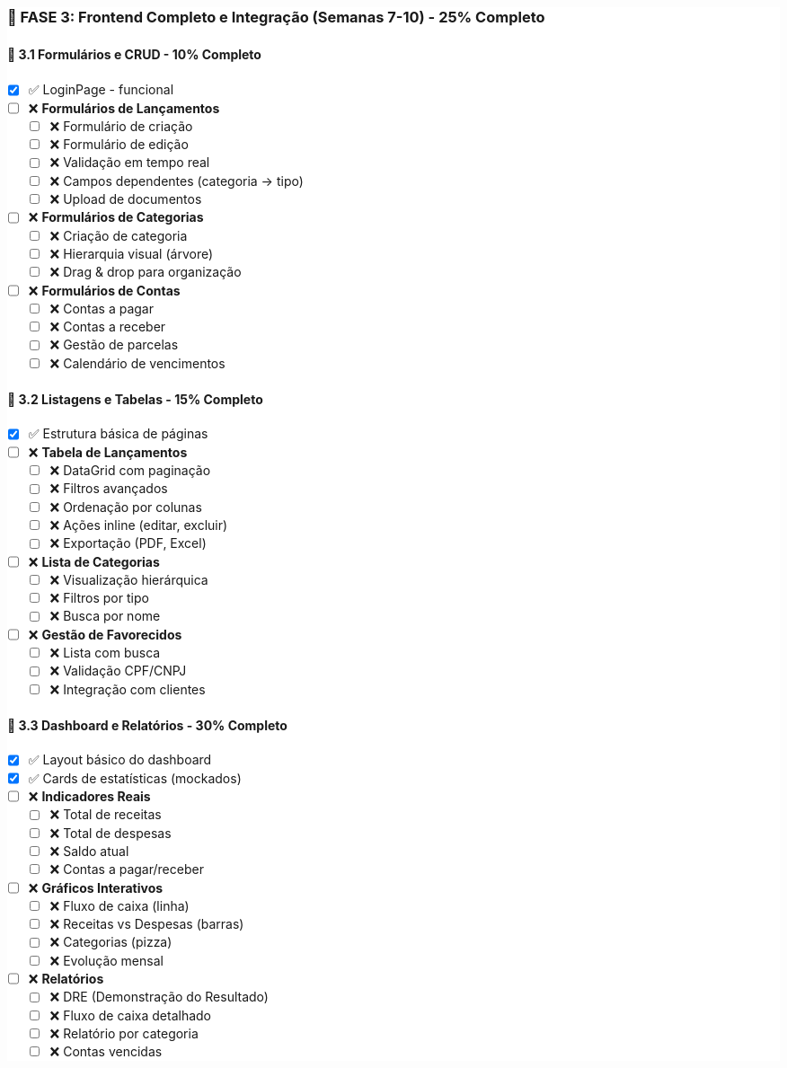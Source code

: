 
### 🎨 FASE 3: Frontend Completo e Integração (Semanas 7-10) - **25%** Completo

#### 🔄 3.1 Formulários e CRUD - **10%** Completo
- [x] ✅ LoginPage - funcional
- [ ] ❌ **Formulários de Lançamentos**
  - [ ] ❌ Formulário de criação
  - [ ] ❌ Formulário de edição
  - [ ] ❌ Validação em tempo real
  - [ ] ❌ Campos dependentes (categoria → tipo)
  - [ ] ❌ Upload de documentos
- [ ] ❌ **Formulários de Categorias**
  - [ ] ❌ Criação de categoria
  - [ ] ❌ Hierarquia visual (árvore)
  - [ ] ❌ Drag & drop para organização
- [ ] ❌ **Formulários de Contas**
  - [ ] ❌ Contas a pagar
  - [ ] ❌ Contas a receber
  - [ ] ❌ Gestão de parcelas
  - [ ] ❌ Calendário de vencimentos

#### 🔄 3.2 Listagens e Tabelas - **15%** Completo
- [x] ✅ Estrutura básica de páginas
- [ ] ❌ **Tabela de Lançamentos**
  - [ ] ❌ DataGrid com paginação
  - [ ] ❌ Filtros avançados
  - [ ] ❌ Ordenação por colunas
  - [ ] ❌ Ações inline (editar, excluir)
  - [ ] ❌ Exportação (PDF, Excel)
- [ ] ❌ **Lista de Categorias**
  - [ ] ❌ Visualização hierárquica
  - [ ] ❌ Filtros por tipo
  - [ ] ❌ Busca por nome
- [ ] ❌ **Gestão de Favorecidos**
  - [ ] ❌ Lista com busca
  - [ ] ❌ Validação CPF/CNPJ
  - [ ] ❌ Integração com clientes

#### 🔄 3.3 Dashboard e Relatórios - **30%** Completo
- [x] ✅ Layout básico do dashboard
- [x] ✅ Cards de estatísticas (mockados)
- [ ] ❌ **Indicadores Reais**
  - [ ] ❌ Total de receitas
  - [ ] ❌ Total de despesas
  - [ ] ❌ Saldo atual
  - [ ] ❌ Contas a pagar/receber
- [ ] ❌ **Gráficos Interativos**
  - [ ] ❌ Fluxo de caixa (linha)
  - [ ] ❌ Receitas vs Despesas (barras)
  - [ ] ❌ Categorias (pizza)
  - [ ] ❌ Evolução mensal
- [ ] ❌ **Relatórios**
  - [ ] ❌ DRE (Demonstração do Resultado)
  - [ ] ❌ Fluxo de caixa detalhado
  - [ ] ❌ Relatório por categoria
  - [ ] ❌ Contas vencidas
